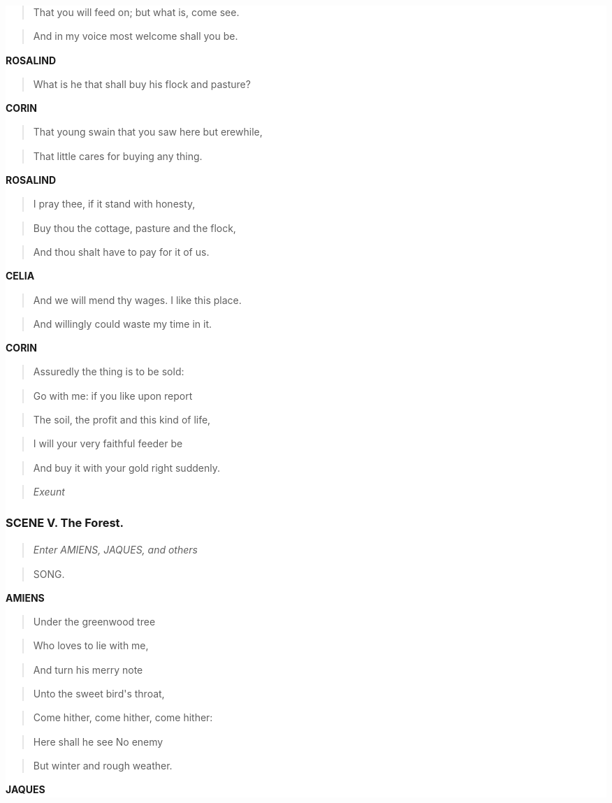 > That you will feed on; but what is, come see.  

> And in my voice most welcome shall you be.  

**ROSALIND**

> What is he that shall buy his flock and pasture?  

**CORIN**

> That young swain that you saw here but erewhile,  

> That little cares for buying any thing.  

**ROSALIND**

> I pray thee, if it stand with honesty,  

> Buy thou the cottage, pasture and the flock,  

> And thou shalt have to pay for it of us.  

**CELIA**

> And we will mend thy wages. I like this place.  

> And willingly could waste my time in it.  

**CORIN**

> Assuredly the thing is to be sold:  

> Go with me: if you like upon report  

> The soil, the profit and this kind of life,  

> I will your very faithful feeder be  

> And buy it with your gold right suddenly.  

> *Exeunt*

### SCENE V. The Forest.

> *Enter AMIENS, JAQUES, and others*

> SONG.  

**AMIENS**

> Under the greenwood tree  

> Who loves to lie with me,  

> And turn his merry note  

> Unto the sweet bird's throat,  

> Come hither, come hither, come hither:  

> Here shall he see No enemy  

> But winter and rough weather.  

**JAQUES**
